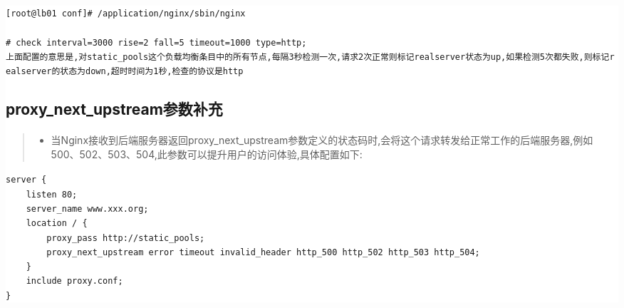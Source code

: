 ```
[root@lb01 conf]# /application/nginx/sbin/nginx 

# check interval=3000 rise=2 fall=5 timeout=1000 type=http;
上面配置的意思是,对static_pools这个负载均衡条目中的所有节点,每隔3秒检测一次,请求2次正常则标记realserver状态为up,如果检测5次都失败,则标记realserver的状态为down,超时时间为1秒,检查的协议是http
```

	
## proxy_next_upstream参数补充

> * 当Nginx接收到后端服务器返回proxy_next_upstream参数定义的状态码时,会将这个请求转发给正常工作的后端服务器,例如500、502、503、504,此参数可以提升用户的访问体验,具体配置如下:
```
server {
    listen 80;
    server_name www.xxx.org;
    location / {
        proxy_pass http://static_pools;
        proxy_next_upstream error timeout invalid_header http_500 http_502 http_503 http_504;
    }
    include proxy.conf;
}
```
 

  [1]: http://static.zybuluo.com/yujianfeng/j7bfay8etcwi0t3j2ny7woyf/image_1d3qgkg071c4e3t41g8a1u8680sp.png
  [2]: http://static.zybuluo.com/yujianfeng/eyzvslypx0juwkxgsn7e2idz/image_1d3qh208qq0n5eo13ri6rbtuv1j.png
  [3]: http://static.zybuluo.com/yujianfeng/cgpa8lfjc9ueqnj8vn68gja8/image_1d3qhaljstoo1k7fgbklu1137f20.png
  [4]: http://static.zybuluo.com/yujianfeng/z13ijr3n5t81imuny1kudsd0/image_1d3qhn02m1nbhvr32rmku0vt62t.png
  [5]: http://static.zybuluo.com/yujianfeng/vg8raew4uy04f4e7hq71h2su/image_1d3qhp4ab1spb17dd15t91kjcokf3a.png
  [6]: http://static.zybuluo.com/yujianfeng/vj5q67v1h02x321piqprpo33/image_1d3qie5rl13tp11405ka13tvili3n.png
  [7]: http://static.zybuluo.com/yujianfeng/fkbunsgcbp43qffri44o774v/image_1d3ssbs0816qdga81pt9681h1a9.png